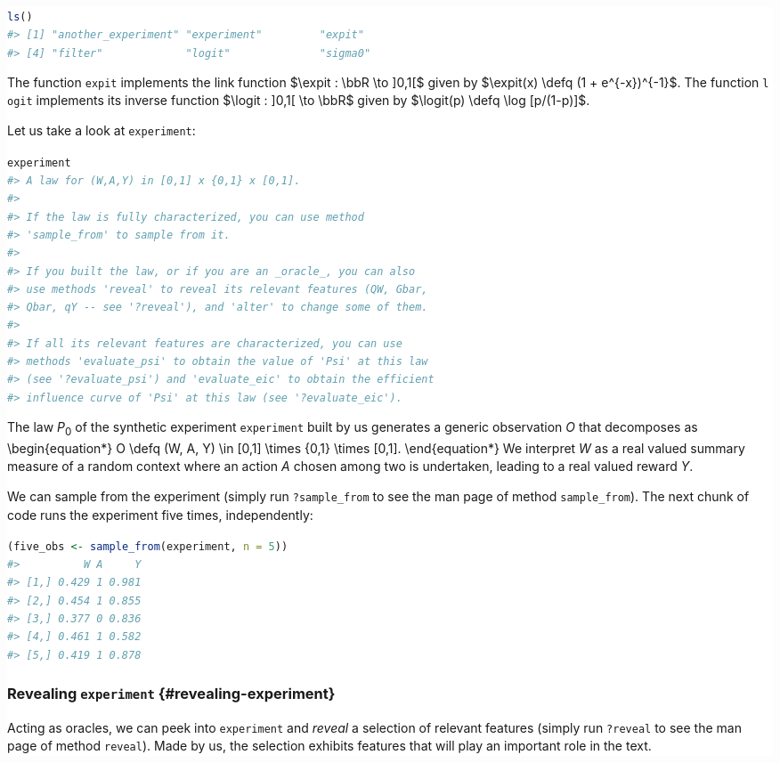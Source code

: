 
```r
ls()
#> [1] "another_experiment" "experiment"         "expit"             
#> [4] "filter"             "logit"              "sigma0"
```

The function `expit` implements the link function $\expit : \bbR \to ]0,1[$ given
by $\expit(x) \defq (1 + e^{-x})^{-1}$.  The function `logit` implements its
inverse function  $\logit : ]0,1[  \to \bbR$  given by $\logit(p)  \defq \log
[p/(1-p)]$. 

Let us take a look at `experiment`:


```r
experiment
#> A law for (W,A,Y) in [0,1] x {0,1} x [0,1].
#> 
#> If the law is fully characterized, you can use method
#> 'sample_from' to sample from it.
#> 
#> If you built the law, or if you are an _oracle_, you can also
#> use methods 'reveal' to reveal its relevant features (QW, Gbar,
#> Qbar, qY -- see '?reveal'), and 'alter' to change some of them.
#> 
#> If all its relevant features are characterized, you can use
#> methods 'evaluate_psi' to obtain the value of 'Psi' at this law
#> (see '?evaluate_psi') and 'evaluate_eic' to obtain the efficient
#> influence curve of 'Psi' at this law (see '?evaluate_eic').
```

The law $P_{0}$ of the synthetic experiment `experiment` built by us generates
a generic observation $O$ that decomposes as \begin{equation*} O \defq (W, A,
Y) \in [0,1] \times \{0,1\} \times [0,1].  \end{equation*} We interpret $W$ as
a real valued summary  measure of a random context where  an action $A$ chosen
among two is undertaken, leading to a real valued reward $Y$.

We can  sample from the experiment  (simply run `?sample_from` to  see the man
page of method `sample_from`). The next chunk of code runs the experiment five
times, independently:


```r
(five_obs <- sample_from(experiment, n = 5))
#>          W A     Y
#> [1,] 0.429 1 0.981
#> [2,] 0.454 1 0.855
#> [3,] 0.377 0 0.836
#> [4,] 0.461 1 0.582
#> [5,] 0.419 1 0.878
```
### Revealing `experiment` {#revealing-experiment}

Acting as oracles,  we can peek into `experiment` and  *reveal* a selection of
relevant  features  (simply run  `?reveal`  to  see  the  man page  of  method
`reveal`).  Made  by us,  the selection  exhibits features  that will  play an
important role in the text.
